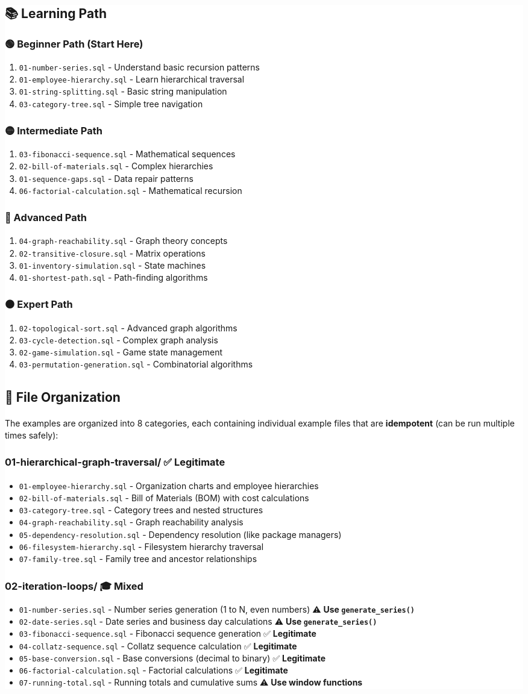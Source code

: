 ## 📚 Learning Path

### **🟢 Beginner Path (Start Here)**
1. `01-number-series.sql` - Understand basic recursion patterns
2. `01-employee-hierarchy.sql` - Learn hierarchical traversal
3. `01-string-splitting.sql` - Basic string manipulation
4. `03-category-tree.sql` - Simple tree navigation

### **🟡 Intermediate Path**
1. `03-fibonacci-sequence.sql` - Mathematical sequences
2. `02-bill-of-materials.sql` - Complex hierarchies
3. `01-sequence-gaps.sql` - Data repair patterns
4. `06-factorial-calculation.sql` - Mathematical recursion

### **🔴 Advanced Path**
1. `04-graph-reachability.sql` - Graph theory concepts
2. `02-transitive-closure.sql` - Matrix operations
3. `01-inventory-simulation.sql` - State machines
4. `01-shortest-path.sql` - Path-finding algorithms

### **⚫ Expert Path**
1. `02-topological-sort.sql` - Advanced graph algorithms
2. `03-cycle-detection.sql` - Complex graph analysis
3. `02-game-simulation.sql` - Game state management
4. `03-permutation-generation.sql` - Combinatorial algorithms

## 📁 File Organization

The examples are organized into 8 categories, each containing individual example files that are **idempotent** (can be run multiple times safely):

### **01-hierarchical-graph-traversal/** ✅ **Legitimate**
- `01-employee-hierarchy.sql` - Organization charts and employee hierarchies
- `02-bill-of-materials.sql` - Bill of Materials (BOM) with cost calculations
- `03-category-tree.sql` - Category trees and nested structures
- `04-graph-reachability.sql` - Graph reachability analysis
- `05-dependency-resolution.sql` - Dependency resolution (like package managers)
- `06-filesystem-hierarchy.sql` - Filesystem hierarchy traversal
- `07-family-tree.sql` - Family tree and ancestor relationships

### **02-iteration-loops/** 🎓 **Mixed**
- `01-number-series.sql` - Number series generation (1 to N, even numbers) ⚠️ **Use `generate_series()`**
- `02-date-series.sql` - Date series and business day calculations ⚠️ **Use `generate_series()`**
- `03-fibonacci-sequence.sql` - Fibonacci sequence generation ✅ **Legitimate**
- `04-collatz-sequence.sql` - Collatz sequence calculation ✅ **Legitimate**
- `05-base-conversion.sql` - Base conversions (decimal to binary) ✅ **Legitimate**
- `06-factorial-calculation.sql` - Factorial calculations ✅ **Legitimate**
- `07-running-total.sql` - Running totals and cumulative sums ⚠️ **Use window functions**
